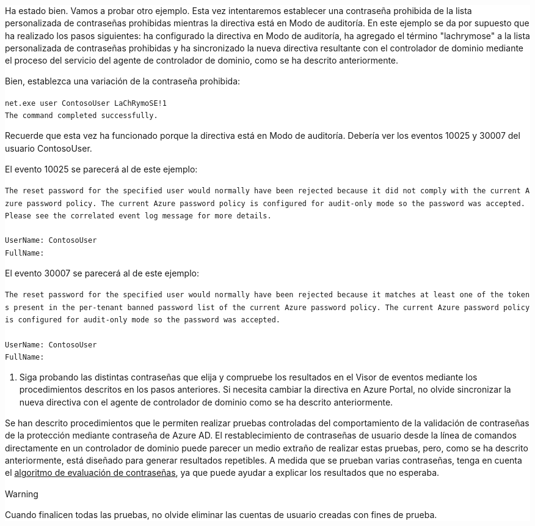    Ha estado bien. Vamos a probar otro ejemplo. Esta vez intentaremos establecer una contraseña prohibida de la lista personalizada de contraseñas prohibidas mientras la directiva está en Modo de auditoría. En este ejemplo se da por supuesto que ha realizado los pasos siguientes: ha configurado la directiva en Modo de auditoría, ha agregado el término "lachrymose" a la lista personalizada de contraseñas prohibidas y ha sincronizado la nueva directiva resultante con el controlador de dominio mediante el proceso del servicio del agente de controlador de dominio, como se ha descrito anteriormente.

   Bien, establezca una variación de la contraseña prohibida:

   ```text
   net.exe user ContosoUser LaChRymoSE!1
   The command completed successfully.
   ```

   Recuerde que esta vez ha funcionado porque la directiva está en Modo de auditoría. Debería ver los eventos 10025 y 30007 del usuario ContosoUser.

   El evento 10025 se parecerá al de este ejemplo:
   
   ```text
   The reset password for the specified user would normally have been rejected because it did not comply with the current Azure password policy. The current Azure password policy is configured for audit-only mode so the password was accepted. Please see the correlated event log message for more details.
 
   UserName: ContosoUser
   FullName: 
   ```

   El evento 30007 se parecerá al de este ejemplo:

   ```text
   The reset password for the specified user would normally have been rejected because it matches at least one of the tokens present in the per-tenant banned password list of the current Azure password policy. The current Azure password policy is configured for audit-only mode so the password was accepted.
 
   UserName: ContosoUser
   FullName: 
   ```

1. Siga probando las distintas contraseñas que elija y compruebe los resultados en el Visor de eventos mediante los procedimientos descritos en los pasos anteriores. Si necesita cambiar la directiva en Azure Portal, no olvide sincronizar la nueva directiva con el agente de controlador de dominio como se ha descrito anteriormente.

Se han descrito procedimientos que le permiten realizar pruebas controladas del comportamiento de la validación de contraseñas de la protección mediante contraseña de Azure AD. El restablecimiento de contraseñas de usuario desde la línea de comandos directamente en un controlador de dominio puede parecer un medio extraño de realizar estas pruebas, pero, como se ha descrito anteriormente, está diseñado para generar resultados repetibles. A medida que se prueban varias contraseñas, tenga en cuenta el [algoritmo de evaluación de contraseñas](concept-password-ban-bad.md#how-are-passwords-evaluated), ya que puede ayudar a explicar los resultados que no esperaba.

> [!WARNING]
> Cuando finalicen todas las pruebas, no olvide eliminar las cuentas de usuario creadas con fines de prueba.
